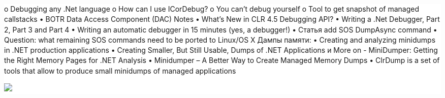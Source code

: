 o	Debugging any .Net language
o	How can I use ICorDebug?
o	You can’t debug yourself
o	Tool to get snapshot of managed callstacks
•	BOTR Data Access Component (DAC) Notes
•	What’s New in CLR 4.5 Debugging API?
•	Writing a .Net Debugger, Part 2, Part 3 and Part 4
•	Writing an automatic debugger in 15 minutes (yes, a debugger!)
•	Статья add SOS DumpAsync command
•	Question: what remaining SOS commands need to be ported to Linux/OS X
Дампы памяти:
•	Creating and analyzing minidumps in .NET production applications
•	Creating Smaller, But Still Usable, Dumps of .NET Applications и More on - MiniDumper: Getting the Right Memory Pages for .NET Analysis
•	Minidumper – A Better Way to Create Managed Memory Dumps
•	ClrDump is a set of tools that allow to produce small minidumps of managed applications


[![](https://hsto.org/getpro/habr/branding/7c7/f79/073/7c7f790735362496510443d19aacb34d.png)](https://habr.com/ru/company/clrium/blog/465081/)
